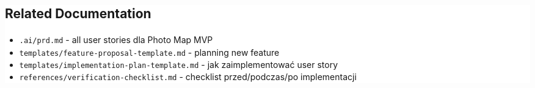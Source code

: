 
## Related Documentation

- `.ai/prd.md` - all user stories dla Photo Map MVP
- `templates/feature-proposal-template.md` - planning new feature
- `templates/implementation-plan-template.md` - jak zaimplementować user story
- `references/verification-checklist.md` - checklist przed/podczas/po implementacji
